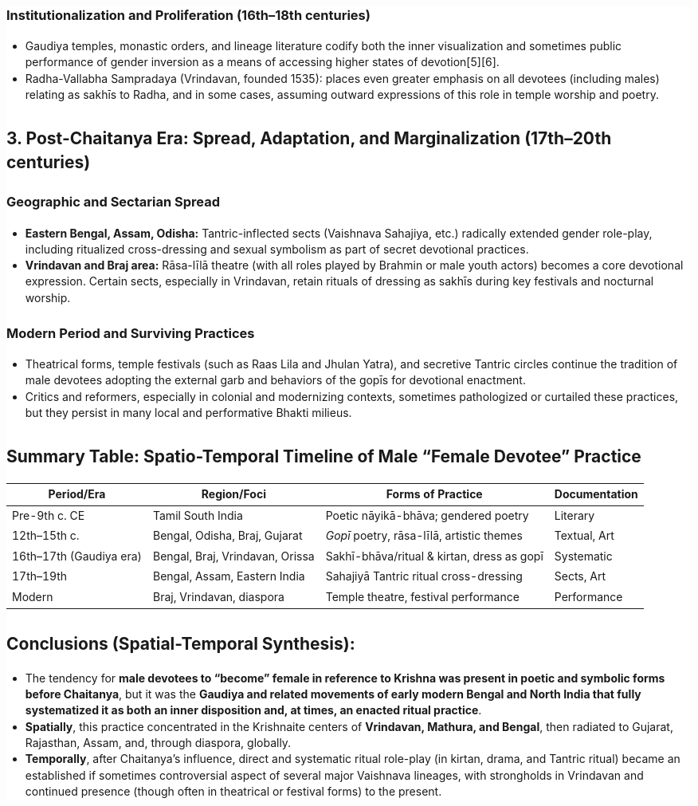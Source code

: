 ### **Institutionalization and Proliferation (16th–18th centuries)**
- Gaudiya temples, monastic orders, and lineage literature codify both the inner visualization and sometimes public performance of gender inversion as a means of accessing higher states of devotion[5][6].
- Radha-Vallabha Sampradaya (Vrindavan, founded 1535): places even greater emphasis on all devotees (including males) relating as sakhīs to Radha, and in some cases, assuming outward expressions of this role in temple worship and poetry.

## 3. **Post-Chaitanya Era: Spread, Adaptation, and Marginalization (17th–20th centuries)**

### **Geographic and Sectarian Spread**
- **Eastern Bengal, Assam, Odisha:**  Tantric-inflected sects (Vaishnava Sahajiya, etc.) radically extended gender role-play, including ritualized cross-dressing and sexual symbolism as part of secret devotional practices.
- **Vrindavan and Braj area:** Rāsa-līlā theatre (with all roles played by Brahmin or male youth actors) becomes a core devotional expression. Certain sects, especially in Vrindavan, retain rituals of dressing as sakhīs during key festivals and nocturnal worship.

### **Modern Period and Surviving Practices**
- Theatrical forms, temple festivals (such as Raas Lila and Jhulan Yatra), and secretive Tantric circles continue the tradition of male devotees adopting the external garb and behaviors of the gopīs for devotional enactment.
- Critics and reformers, especially in colonial and modernizing contexts, sometimes pathologized or curtailed these practices, but they persist in many local and performative Bhakti milieus.

## **Summary Table: Spatio-Temporal Timeline of Male “Female Devotee” Practice**  

| Period/Era              | Region/Foci                      | Forms of Practice                       | Documentation |
|-------------------------|----------------------------------|------------------------------------------|---------------|
| Pre-9th c. CE           | Tamil South India                | Poetic nāyikā-bhāva; gendered poetry     | Literary      |
| 12th–15th c.            | Bengal, Odisha, Braj, Gujarat    | *Gopī* poetry, rāsa-līlā, artistic themes| Textual, Art  |
| 16th–17th (Gaudiya era) | Bengal, Braj, Vrindavan, Orissa  | Sakhī-bhāva/ritual & kirtan, dress as gopī| Systematic   |
| 17th–19th               | Bengal, Assam, Eastern India     | Sahajiyā Tantric ritual cross-dressing   | Sects, Art    |
| Modern                  | Braj, Vrindavan, diaspora        | Temple theatre, festival performance     | Performance   |

## **Conclusions (Spatial-Temporal Synthesis):**
- The tendency for **male devotees to “become” female in reference to Krishna was present in poetic and symbolic forms before Chaitanya**, but it was the **Gaudiya and related movements of early modern Bengal and North India that fully systematized it as both an inner disposition and, at times, an enacted ritual practice**.
- **Spatially**, this practice concentrated in the Krishnaite centers of **Vrindavan, Mathura, and Bengal**, then radiated to Gujarat, Rajasthan, Assam, and, through diaspora, globally.
- **Temporally**, after Chaitanya’s influence, direct and systematic ritual role-play (in kirtan, drama, and Tantric ritual) became an established if sometimes controversial aspect of several major Vaishnava lineages, with strongholds in Vrindavan and continued presence (though often in theatrical or festival forms) to the present.
